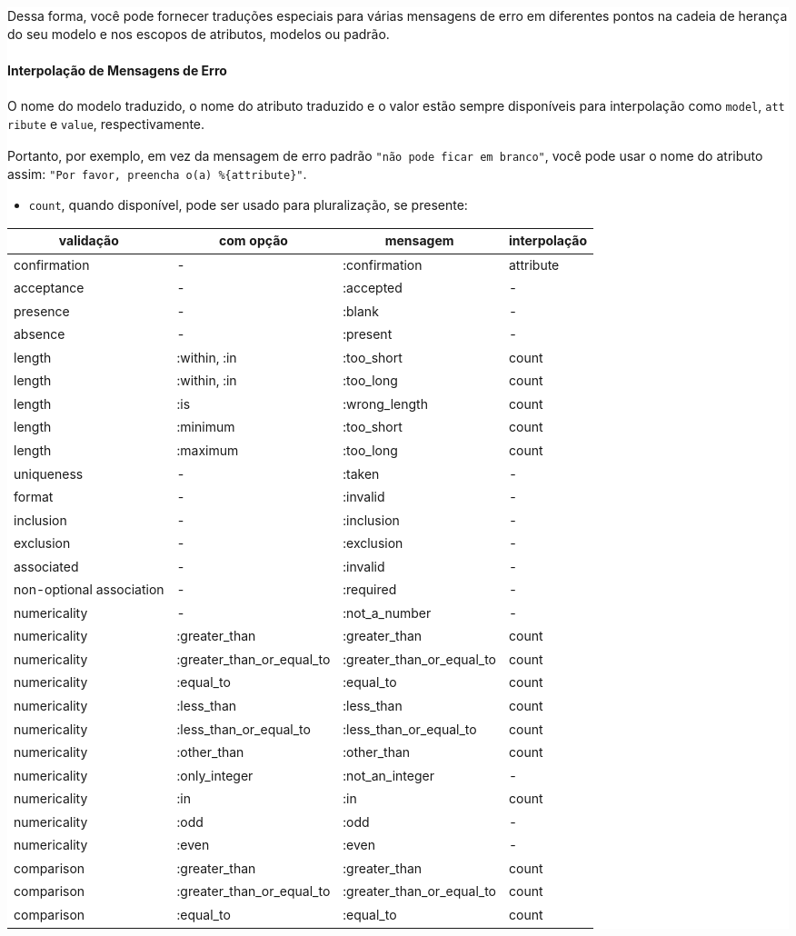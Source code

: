 Dessa forma, você pode fornecer traduções especiais para várias mensagens de erro em diferentes pontos na cadeia de herança do seu modelo e nos escopos de atributos, modelos ou padrão.

#### Interpolação de Mensagens de Erro

O nome do modelo traduzido, o nome do atributo traduzido e o valor estão sempre disponíveis para interpolação como `model`, `attribute` e `value`, respectivamente.

Portanto, por exemplo, em vez da mensagem de erro padrão `"não pode ficar em branco"`, você pode usar o nome do atributo assim: `"Por favor, preencha o(a) %{attribute}"`.

* `count`, quando disponível, pode ser usado para pluralização, se presente:

| validação    | com opção                 | mensagem                   | interpolação  |
| ------------ | ------------------------- | ------------------------- | ------------- |
| confirmation | -                         | :confirmation             | attribute     |
| acceptance   | -                         | :accepted                 | -             |
| presence     | -                         | :blank                    | -             |
| absence      | -                         | :present                  | -             |
| length       | :within, :in              | :too_short                | count         |
| length       | :within, :in              | :too_long                 | count         |
| length       | :is                       | :wrong_length             | count         |
| length       | :minimum                  | :too_short                | count         |
| length       | :maximum                  | :too_long                 | count         |
| uniqueness   | -                         | :taken                    | -             |
| format       | -                         | :invalid                  | -             |
| inclusion    | -                         | :inclusion                | -             |
| exclusion    | -                         | :exclusion                | -             |
| associated   | -                         | :invalid                  | -             |
| non-optional association | -             | :required                 | -             |
| numericality | -                         | :not_a_number             | -             |
| numericality | :greater_than             | :greater_than             | count         |
| numericality | :greater_than_or_equal_to | :greater_than_or_equal_to | count         |
| numericality | :equal_to                 | :equal_to                 | count         |
| numericality | :less_than                | :less_than                | count         |
| numericality | :less_than_or_equal_to    | :less_than_or_equal_to    | count         |
| numericality | :other_than               | :other_than               | count         |
| numericality | :only_integer             | :not_an_integer           | -             |
| numericality | :in                       | :in                       | count         |
| numericality | :odd                      | :odd                      | -             |
| numericality | :even                     | :even                     | -             |
| comparison   | :greater_than             | :greater_than             | count         |
| comparison   | :greater_than_or_equal_to | :greater_than_or_equal_to | count         |
| comparison   | :equal_to                 | :equal_to                 | count         |
